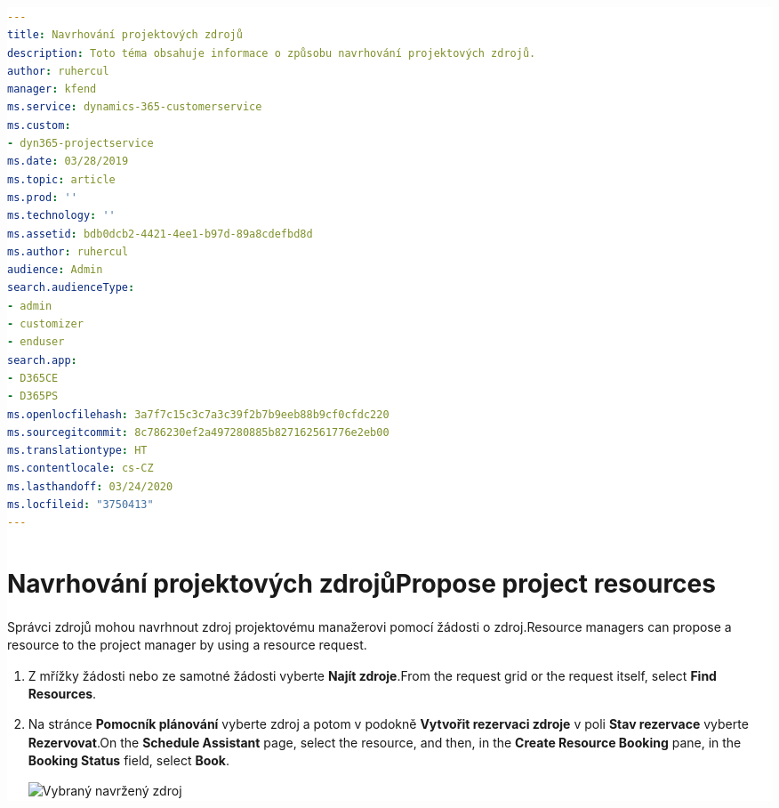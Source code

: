 ```yaml
---
title: Navrhování projektových zdrojů
description: Toto téma obsahuje informace o způsobu navrhování projektových zdrojů.
author: ruhercul
manager: kfend
ms.service: dynamics-365-customerservice
ms.custom:
- dyn365-projectservice
ms.date: 03/28/2019
ms.topic: article
ms.prod: ''
ms.technology: ''
ms.assetid: bdb0dcb2-4421-4ee1-b97d-89a8cdefbd8d
ms.author: ruhercul
audience: Admin
search.audienceType:
- admin
- customizer
- enduser
search.app:
- D365CE
- D365PS
ms.openlocfilehash: 3a7f7c15c3c7a3c39f2b7b9eeb88b9cf0cfdc220
ms.sourcegitcommit: 8c786230ef2a497280885b827162561776e2eb00
ms.translationtype: HT
ms.contentlocale: cs-CZ
ms.lasthandoff: 03/24/2020
ms.locfileid: "3750413"
---
```

# <a name="propose-project-resources"></a><span data-ttu-id="67e9a-103">Navrhování projektových zdrojů</span><span class="sxs-lookup"><span data-stu-id="67e9a-103">Propose project resources</span></span>

<span data-ttu-id="67e9a-104">Správci zdrojů mohou navrhnout zdroj projektovému manažerovi pomocí žádosti o zdroj.</span><span class="sxs-lookup"><span data-stu-id="67e9a-104">Resource managers can propose a resource to the project manager by using a resource request.</span></span>

1. <span data-ttu-id="67e9a-105">Z mřížky žádosti nebo ze samotné žádosti vyberte **Najít zdroje**.</span><span class="sxs-lookup"><span data-stu-id="67e9a-105">From the request grid or the request itself, select **Find Resources**.</span></span>
2. <span data-ttu-id="67e9a-106">Na stránce **Pomocník plánování** vyberte zdroj a potom v podokně **Vytvořit rezervaci zdroje** v poli **Stav rezervace** vyberte **Rezervovat**.</span><span class="sxs-lookup"><span data-stu-id="67e9a-106">On the **Schedule Assistant** page, select the resource, and then, in the **Create Resource Booking** pane, in the **Booking Status** field, select **Book**.</span></span>

    ![Vybraný navržený zdroj](media/Resource-Management-image62.png)
